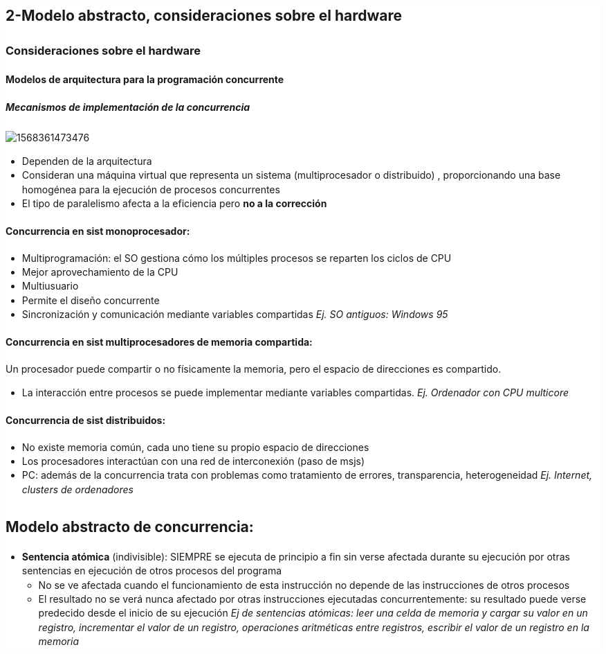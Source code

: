 
## 2-Modelo abstracto, consideraciones sobre el hardware
### Consideraciones sobre el hardware
#### Modelos de arquitectura para la programación concurrente
##### Mecanismos de implementación de la concurrencia

![1568361473476](/home/clara/.config/Typora/typora-user-images/1568361473476.png)

- Dependen de la arquitectura
- Consideran una máquina virtual que representa un sistema (multiprocesador o distribuido) , proporcionando una base homogénea para la ejecución de procesos concurrentes
- El tipo de paralelismo afecta a la eficiencia pero **no a la corrección**

#### Concurrencia en sist monoprocesador:

- Multiprogramación: el SO gestiona cómo los múltiples procesos se reparten los ciclos de CPU
- Mejor aprovechamiento de la CPU
- Multiusuario
- Permite el diseño concurrente
- Sincronización y comunicación mediante variables compartidas
*Ej. SO antiguos: Windows 95*


#### Concurrencia en sist multiprocesadores de memoria compartida:
Un procesador puede compartir o no físicamente la memoria, pero el espacio de direcciones es compartido. 
- La interacción entre procesos se puede implementar mediante variables compartidas.
*Ej. Ordenador con CPU multicore*

#### Concurrencia de sist distribuidos: 

- No existe memoria común, cada uno tiene su propio espacio de direcciones
- Los procesadores interactúan con una red de interconexión (paso de msjs)
- PC: además de la concurrencia trata con problemas como tratamiento de errores, transparencia, heterogeneidad
*Ej. Internet, clusters de ordenadores*

## Modelo abstracto de concurrencia:

- **Sentencia atómica** (indivisible): SIEMPRE se ejecuta de principio a fin sin verse afectada durante su ejecución por otras sentencias en ejecución de otros procesos del programa
  - No se ve afectada cuando el funcionamiento de esta instrucción no depende de las instrucciones de otros procesos
  - El resultado no se verá nunca afectado por otras instrucciones ejecutadas concurrentemente: su resultado puede verse predecido desde el inicio de su ejecución
*Ej de sentencias atómicas: leer una celda de memoria y cargar su valor en un registro, incrementar el valor de un registro, operaciones aritméticas entre registros, escribir el valor de un registro en la memoria*
